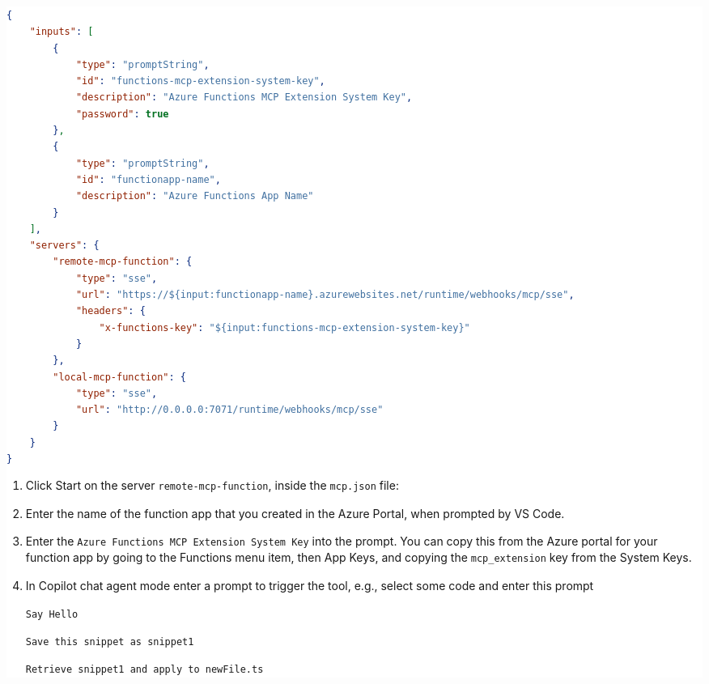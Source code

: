 ```json
{
    "inputs": [
        {
            "type": "promptString",
            "id": "functions-mcp-extension-system-key",
            "description": "Azure Functions MCP Extension System Key",
            "password": true
        },
        {
            "type": "promptString",
            "id": "functionapp-name",
            "description": "Azure Functions App Name"
        }
    ],
    "servers": {
        "remote-mcp-function": {
            "type": "sse",
            "url": "https://${input:functionapp-name}.azurewebsites.net/runtime/webhooks/mcp/sse",
            "headers": {
                "x-functions-key": "${input:functions-mcp-extension-system-key}"
            }
        },
        "local-mcp-function": {
            "type": "sse",
            "url": "http://0.0.0.0:7071/runtime/webhooks/mcp/sse"
        }
    }
}
```

1. Click Start on the server `remote-mcp-function`, inside the `mcp.json` file:

1. Enter the name of the function app that you created in the Azure Portal, when prompted by VS Code.

1. Enter the `Azure Functions MCP Extension System Key` into the prompt. You can copy this from the Azure portal for your function app by going to the Functions menu item, then App Keys, and copying the `mcp_extension` key from the System Keys.

1. In Copilot chat agent mode enter a prompt to trigger the tool, e.g., select some code and enter this prompt

    ```plaintext
    Say Hello
    ```

    ```plaintext
    Save this snippet as snippet1 
    ```

    ```plaintext
    Retrieve snippet1 and apply to newFile.ts
    ```
